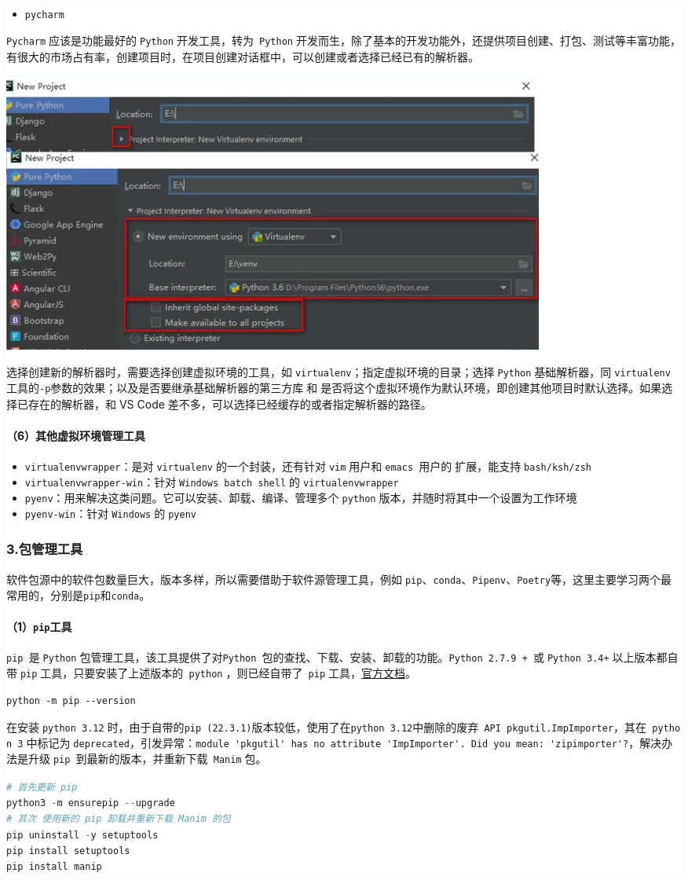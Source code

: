- `pycharm`

`Pycharm` 应该是功能最好的 `Python` 开发工具，转为` Python` 开发而生，除了基本的开发功能外，还提供项目创建、打包、测试等丰富功能，有很大的市场占有率，创建项目时，在项目创建对话框中，可以创建或者选择已经已有的解析器。

![image-20240125220643437](imgs/image-20240125220643437.png)

选择创建新的解析器时，需要选择创建虚拟环境的工具，如 `virtualenv`；指定虚拟环境的目录；选择 `Python` 基础解析器，同 `virtualenv` 工具的` -p `参数的效果；以及是否要继承基础解析器的第三方库 和 是否将这个虚拟环境作为默认环境，即创建其他项目时默认选择。如果选择已存在的解析器，和 VS Code 差不多，可以选择已经缓存的或者指定解析器的路径。

#### （6）其他虚拟环境管理工具

- `virtualenvwrapper`：是对 `virtualenv` 的一个封装，还有针对 `vim` 用户和 `emacs `用户的 扩展，能支持 `bash/ksh/zsh`
- `virtualenvwrapper-win`：针对 `Windows batch shell` 的 `virtualenvwrapper`
- `pyenv`：用来解决这类问题。它可以安装、卸载、编译、管理多个 `python` 版本，并随时将其中一个设置为工作环境
- `pyenv-win`：针对 `Windows` 的 `pyenv`

### 3.包管理工具

软件包源中的软件包数量巨大，版本多样，所以需要借助于软件源管理工具，例如 `pip`、`conda`、`Pipenv`、`Poetry`等，这里主要学习两个最常用的，分别是`pip`和`conda`。

#### （1）`pip`工具

`pip `是 `Python` 包管理工具，该工具提供了对`Python `包的查找、下载、安装、卸载的功能。`Python 2.7.9 + `或 `Python 3.4+` 以上版本都自带 `pip` 工具，只要安装了上述版本的` python` ，则已经自带了` pip` 工具，[官方文档](https://pip.pypa.io/en/stable/getting-started/)。

```shell
python -m pip --version
```

在安装 `python 3.12` 时，由于自带的` pip (22.3.1) `版本较低，使用了在` python 3.12 `中删除的废弃` API pkgutil.ImpImporter`，其在` python 3` 中标记为 `deprecated`，引发异常：`module 'pkgutil' has no attribute 'ImpImporter'. Did you mean: 'zipimporter'?`，解决办法是升级 `pip `到最新的版本，并重新下载` Manim` 包。

```python
# 首先更新 pip
python3 -m ensurepip --upgrade
# 其次 使用新的 pip 卸载并重新下载 Manim 的包
pip uninstall -y setuptools
pip install setuptools
pip install manip
```
